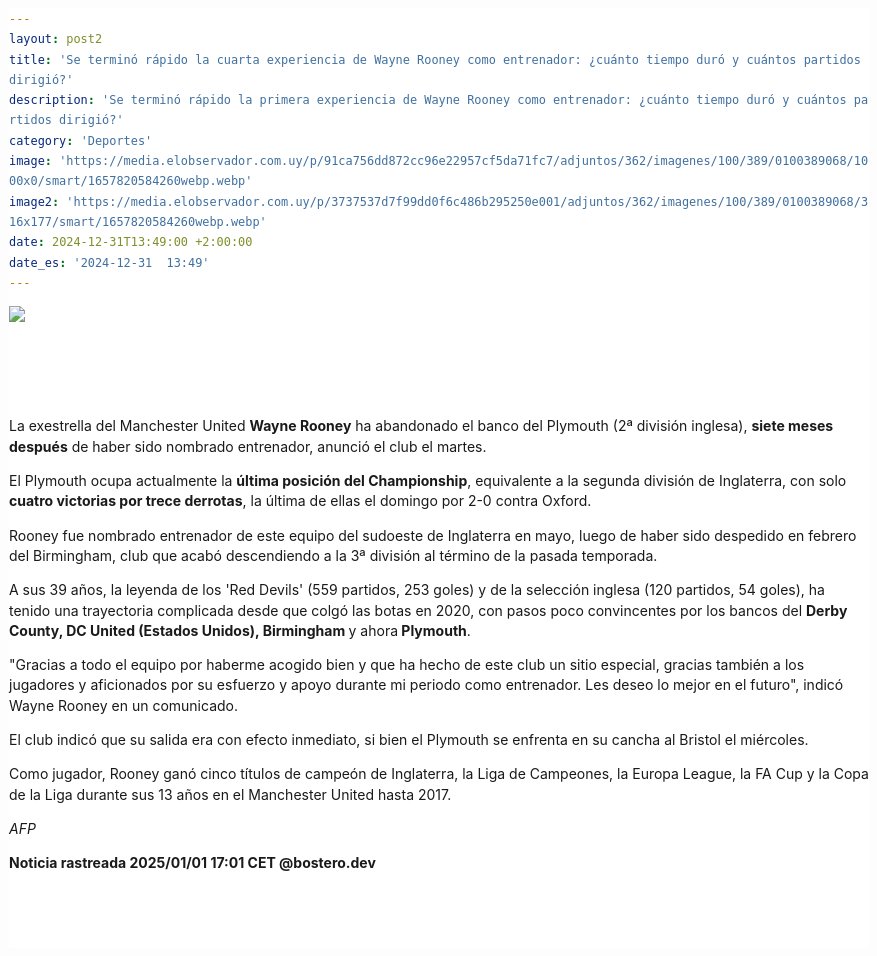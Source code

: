 ```yaml
---
layout: post2
title: 'Se terminó rápido la cuarta experiencia de Wayne Rooney como entrenador: ¿cuánto tiempo duró y cuántos partidos dirigió?'
description: 'Se terminó rápido la primera experiencia de Wayne Rooney como entrenador: ¿cuánto tiempo duró y cuántos partidos dirigió?'
category: 'Deportes'
image: 'https://media.elobservador.com.uy/p/91ca756dd872cc96e22957cf5da71fc7/adjuntos/362/imagenes/100/389/0100389068/1000x0/smart/1657820584260webp.webp'
image2: 'https://media.elobservador.com.uy/p/3737537d7f99dd0f6c486b295250e001/adjuntos/362/imagenes/100/389/0100389068/316x177/smart/1657820584260webp.webp'
date: 2024-12-31T13:49:00 +2:00:00
date_es: '2024-12-31  13:49'
---
```


<html>
<img style='width: 100%' src='{{ page.image | prepend: base.url }}'><div style='height: 75px'></div>
<p>La exestrella del Manchester United <strong>Wayne Rooney</strong> ha abandonado el banco del Plymouth (2ª división inglesa), <strong>siete meses después</strong> de haber sido nombrado entrenador, anunció el club el martes.</p><p>El Plymouth ocupa actualmente la <strong>última posición del Championship</strong>, equivalente a la segunda división de Inglaterra, con solo <strong>cuatro victorias por trece derrotas</strong>, la última de ellas el domingo por 2-0 contra Oxford.</p><p>Rooney fue nombrado entrenador de este equipo del sudoeste de Inglaterra en mayo, luego de haber sido despedido en febrero del Birmingham, club que acabó descendiendo a la 3ª división al término de la pasada temporada.</p><p>A sus 39 años, la leyenda de los 'Red Devils' (559 partidos, 253 goles) y de la selección inglesa (120 partidos, 54 goles), ha tenido una trayectoria complicada desde que colgó las botas en 2020, con pasos poco convincentes por los bancos del <strong>Derby County, DC United (Estados Unidos), Birmingham </strong>y ahora<strong> Plymouth</strong>.</p><p>"Gracias a todo el equipo por haberme acogido bien y que ha hecho de este club un sitio especial, gracias también a los jugadores y aficionados por su esfuerzo y apoyo durante mi periodo como entrenador. Les deseo lo mejor en el futuro", indicó Wayne Rooney en un comunicado.</p><p>El club indicó que su salida era con efecto inmediato, si bien el Plymouth se enfrenta en su cancha al Bristol el miércoles.</p><p>Como jugador, Rooney ganó cinco títulos de campeón de Inglaterra, la Liga de Campeones, la Europa League, la FA Cup y la Copa de la Liga durante sus 13 años en el Manchester United hasta 2017.</p><p><em>AFP</em></p><p style='font-size: 14px;color: #1a1a1a;'><strong>Noticia rastreada 2025/01/01 17:01 CET @bostero.dev</strong></p>
<div style='height: 60px;'></div>
</html>
